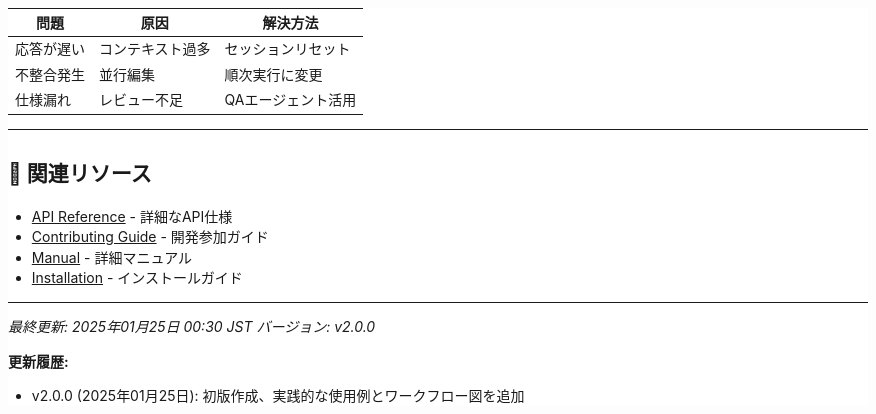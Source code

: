 | 問題 | 原因 | 解決方法 |
|------|------|---------|
| 応答が遅い | コンテキスト過多 | セッションリセット |
| 不整合発生 | 並行編集 | 順次実行に変更 |
| 仕様漏れ | レビュー不足 | QAエージェント活用 |

---

## 🔗 関連リソース

- [API Reference](API_REFERENCE.md) - 詳細なAPI仕様
- [Contributing Guide](CONTRIBUTING.md) - 開発参加ガイド
- [Manual](manual.md) - 詳細マニュアル
- [Installation](INSTALLATION.md) - インストールガイド

---

*最終更新: 2025年01月25日 00:30 JST*
*バージョン: v2.0.0*

**更新履歴:**
- v2.0.0 (2025年01月25日): 初版作成、実践的な使用例とワークフロー図を追加